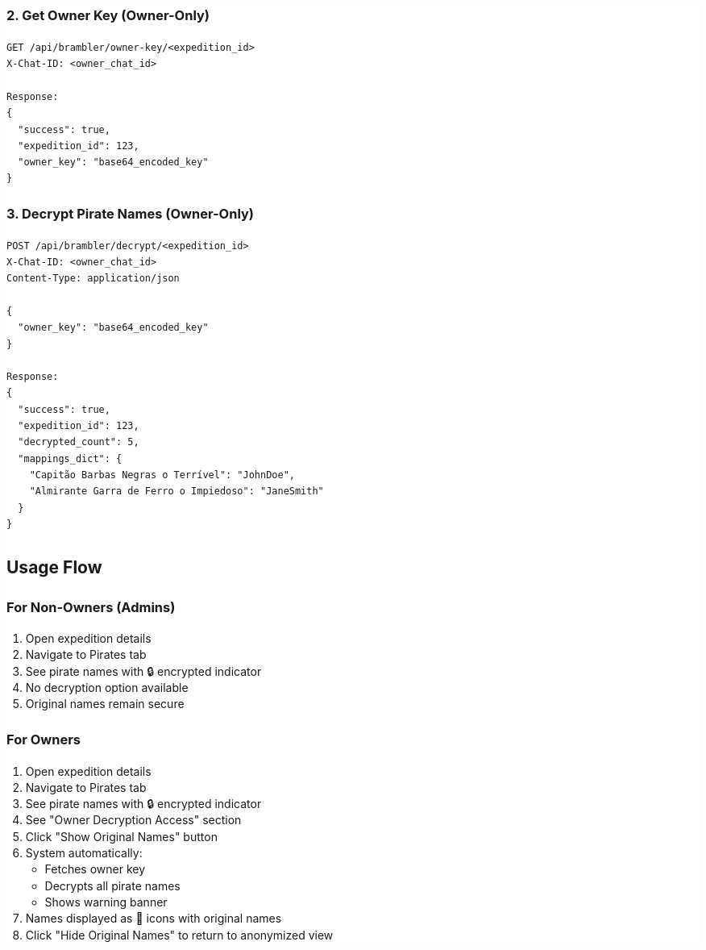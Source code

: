 ### 2. Get Owner Key (Owner-Only)
```http
GET /api/brambler/owner-key/<expedition_id>
X-Chat-ID: <owner_chat_id>

Response:
{
  "success": true,
  "expedition_id": 123,
  "owner_key": "base64_encoded_key"
}
```

### 3. Decrypt Pirate Names (Owner-Only)
```http
POST /api/brambler/decrypt/<expedition_id>
X-Chat-ID: <owner_chat_id>
Content-Type: application/json

{
  "owner_key": "base64_encoded_key"
}

Response:
{
  "success": true,
  "expedition_id": 123,
  "decrypted_count": 5,
  "mappings_dict": {
    "Capitão Barbas Negras o Terrível": "JohnDoe",
    "Almirante Garra de Ferro o Impiedoso": "JaneSmith"
  }
}
```

## Usage Flow

### For Non-Owners (Admins)
1. Open expedition details
2. Navigate to Pirates tab
3. See pirate names with 🔒 encrypted indicator
4. No decryption option available
5. Original names remain secure

### For Owners
1. Open expedition details
2. Navigate to Pirates tab
3. See pirate names with 🔒 encrypted indicator
4. See "Owner Decryption Access" section
5. Click "Show Original Names" button
6. System automatically:
   - Fetches owner key
   - Decrypts all pirate names
   - Shows warning banner
7. Names displayed as 👤 icons with original names
8. Click "Hide Original Names" to return to anonymized view

